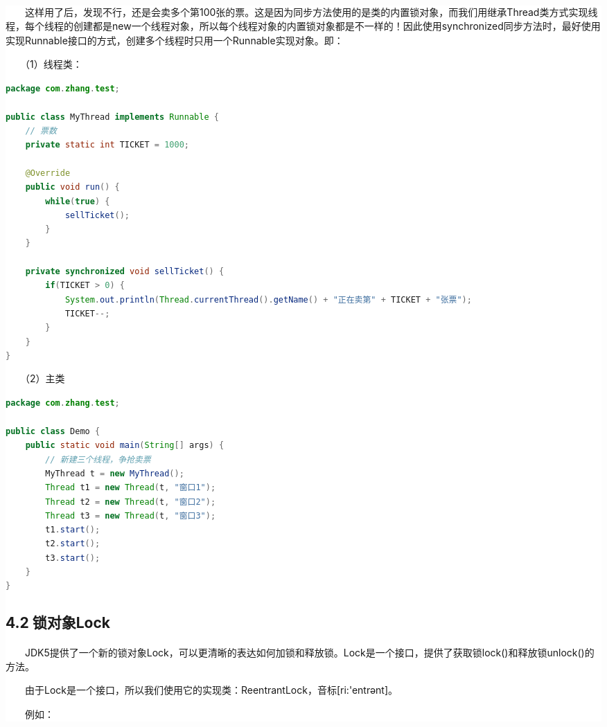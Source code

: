 　　这样用了后，发现不行，还是会卖多个第100张的票。这是因为同步方法使用的是类的内置锁对象，而我们用继承Thread类方式实现线程，每个线程的创建都是new一个线程对象，所以每个线程对象的内置锁对象都是不一样的！因此使用synchronized同步方法时，最好使用实现Runnable接口的方式，创建多个线程时只用一个Runnable实现对象。即：

　　（1）线程类：

```java
package com.zhang.test;

public class MyThread implements Runnable {
    // 票数
    private static int TICKET = 1000;

    @Override
    public void run() {
        while(true) {
            sellTicket();
        }
    }

    private synchronized void sellTicket() {
        if(TICKET > 0) {
            System.out.println(Thread.currentThread().getName() + "正在卖第" + TICKET + "张票");
            TICKET--;
        }
    }
}
```

　　（2）主类

```java
package com.zhang.test;

public class Demo {
    public static void main(String[] args) {
        // 新建三个线程，争抢卖票
        MyThread t = new MyThread();
        Thread t1 = new Thread(t, "窗口1");
        Thread t2 = new Thread(t, "窗口2");
        Thread t3 = new Thread(t, "窗口3");
        t1.start();
        t2.start();
        t3.start();
    }
}
```

## 4.2 锁对象Lock

　　JDK5提供了一个新的锁对象Lock，可以更清晰的表达如何加锁和释放锁。Lock是一个接口，提供了获取锁lock()和释放锁unlock()的方法。

　　由于Lock是一个接口，所以我们使用它的实现类：ReentrantLock，音标[ri:'entrənt]。

　　例如：
